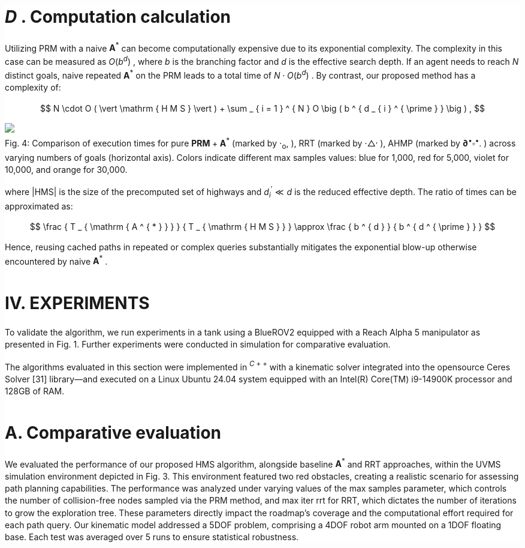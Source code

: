 # $D$ . Computation calculation

Utilizing PRM with a naive $\mathbf { A } ^ { * }$ can become computationally expensive due to its exponential complexity. The complexity in this case can be measured as $O ( b ^ { d } )$ , where $b$ is the branching factor and $d$ is the effective search depth. If an agent needs to reach $N$ distinct goals, naive repeated $\mathbf { A } ^ { * }$ on the PRM leads to a total time of $N \cdot O \left( b ^ { d } \right)$ . By contrast, our proposed method has a complexity of:

$$
N \cdot O ( \vert \mathrm { H M S } \vert ) + \sum _ { i = 1 } ^ { N } O \big ( b ^ { d _ { i } ^ { \prime } } \big ) ,
$$

![](images/c54506cc7703ea8a53d12e07ea5e4b6fb1eaa78d89ec255d015f21c77c5597ba.jpg)  
Fig. 4: Comparison of execution times for pure $\mathbf { P R M } + \mathbf { A } ^ { * }$ (marked by $\cdot _ { \mathrm { { o } } } ,$ ), RRT (marked by $\cdot \triangle ^ { , }$ ), AHMP (marked by $\mathbf { \partial } ^ { \bullet } \square ^ { \bullet } .$ ) across varying numbers of goals (horizontal axis). Colors indicate different max samples values: blue for 1,000, red for 5,000, violet for 10,000, and orange for 30,000.

where $| \mathrm { H M S } |$ is the size of the precomputed set of highways and $d _ { i } ^ { \prime } \ll d$ is the reduced effective depth. The ratio of times can be approximated as:

$$
\frac { T _ { \mathrm { A ^ { * } } } } { T _ { \mathrm { H M S } } } \approx \frac { b ^ { d } } { b ^ { d ^ { \prime } } }
$$

Hence, reusing cached paths in repeated or complex queries substantially mitigates the exponential blow-up otherwise encountered by naive $\mathbf { A } ^ { * }$ .

# IV. EXPERIMENTS

To validate the algorithm, we run experiments in a tank using a BlueROV2 equipped with a Reach Alpha 5 manipulator as presented in Fig. 1. Further experiments were conducted in simulation for comparative evaluation.

The algorithms evaluated in this section were implemented in $^ { C + + }$ with a kinematic solver integrated into the opensource Ceres Solver [31] library—and executed on a Linux Ubuntu 24.04 system equipped with an Intel(R) Core(TM) i9-14900K processor and $1 2 8 \mathrm { G B }$ of RAM.

# A. Comparative evaluation

We evaluated the performance of our proposed HMS algorithm, alongside baseline $\mathbf { A } ^ { * }$ and RRT approaches, within the UVMS simulation environment depicted in Fig. 3. This environment featured two red obstacles, creating a realistic scenario for assessing path planning capabilities. The performance was analyzed under varying values of the max samples parameter, which controls the number of collision-free nodes sampled via the PRM method, and max iter rrt for RRT, which dictates the number of iterations to grow the exploration tree. These parameters directly impact the roadmap’s coverage and the computational effort required for each path query. Our kinematic model addressed a 5DOF problem, comprising a 4DOF robot arm mounted on a 1DOF floating base. Each test was averaged over 5 runs to ensure statistical robustness.
